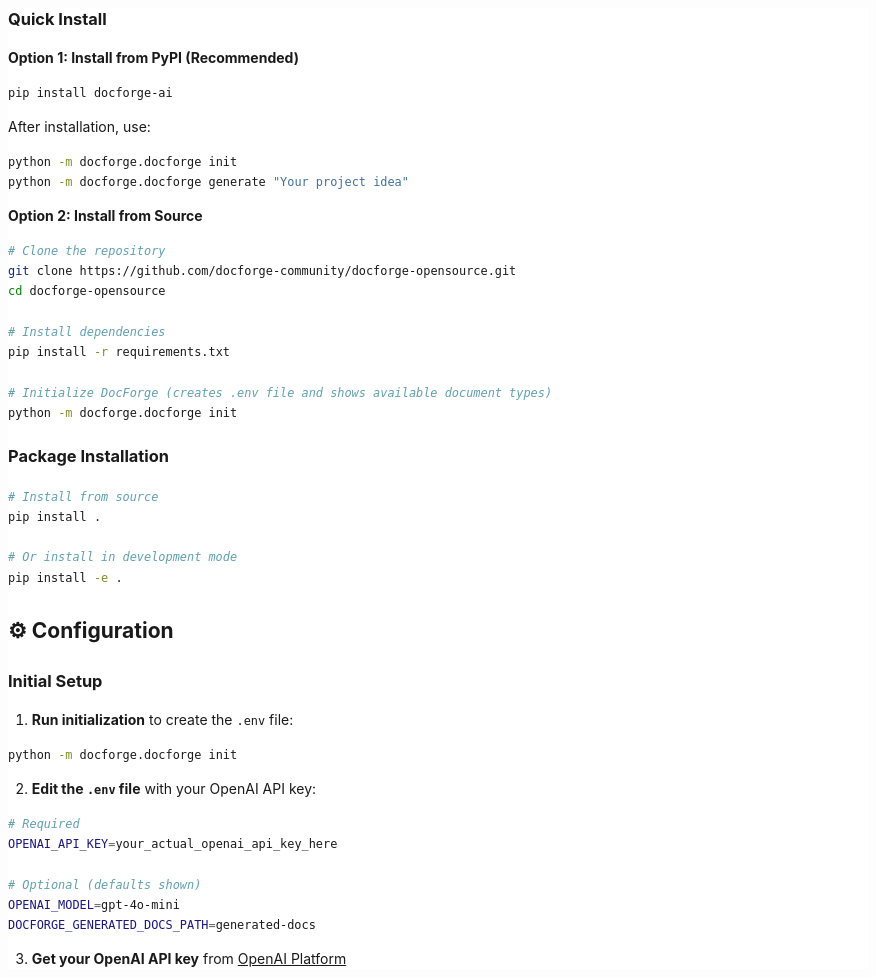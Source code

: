 ### Quick Install

**Option 1: Install from PyPI (Recommended)**
```bash
pip install docforge-ai
```

After installation, use:
```bash
python -m docforge.docforge init
python -m docforge.docforge generate "Your project idea"
```

**Option 2: Install from Source**
```bash
# Clone the repository
git clone https://github.com/docforge-community/docforge-opensource.git
cd docforge-opensource

# Install dependencies
pip install -r requirements.txt

# Initialize DocForge (creates .env file and shows available document types)
python -m docforge.docforge init
```

### Package Installation
```bash
# Install from source
pip install .

# Or install in development mode
pip install -e .
```

## ⚙️ Configuration

### Initial Setup
1. **Run initialization** to create the `.env` file:
```bash
python -m docforge.docforge init
```

2. **Edit the `.env` file** with your OpenAI API key:
```bash
# Required
OPENAI_API_KEY=your_actual_openai_api_key_here

# Optional (defaults shown)
OPENAI_MODEL=gpt-4o-mini
DOCFORGE_GENERATED_DOCS_PATH=generated-docs
```

3. **Get your OpenAI API key** from [OpenAI Platform](https://platform.openai.com/api-keys)
